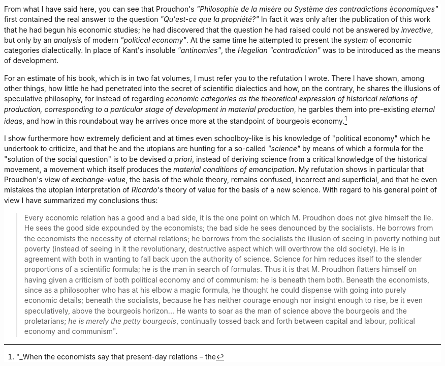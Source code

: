From what I have said here, you can see that Proudhon's _"Philosophie de
la misère ou Système des contradictions èconomiques"_ first contained
the real answer to the question _"Qu'est-ce que la propriété?"_ In fact
it was only after the publication of this work that he had begun his
economic studies; he had discovered that the question he had raised
could not be answered by _invective_, but only by an _analysis_ of
modern _"political economy"_. At the same time he attempted to present
the _system_ of economic categories dialectically. In place of Kant's
insoluble _"antinomies"_, the _Hegelian "contradiction"_ was to be
introduced as the means of development.

For an estimate of his book, which is in two fat volumes, I must refer
you to the refutation I wrote. There I have shown, among other things,
how little he had penetrated into the secret of scientific dialectics
and how, on the contrary, he shares the illusions of speculative
philosophy, for instead of regarding _economic categories as the
theoretical expression of historical relations of production,
corresponding to a particular stage of development in material
production_, he garbles them into pre-existing _eternal ideas_, and how
in this roundabout way he arrives once more at the standpoint of
bourgeois economy.[^4]

I show furthermore how extremely deficient and at times even
schoolboy-like is his knowledge of "political economy" which he
undertook to criticize, and that he and the utopians are hunting for a
so-called _"science"_ by means of which a formula for the "solution of
the social question" is to be devised _a priori_, instead of deriving
science from a critical knowledge of the historical movement, a movement
which itself produces the _material conditions of emancipation_. My
refutation shows in particular that Proudhon's view of _exchange-value_,
the basis of the whole theory, remains confused, incorrect and
superficial, and that he even mistakes the utopian interpretation of
_Ricardo's_ theory of value for the basis of a new science. With regard
to his general point of view I have summarized my conclusions thus:

> Every economic relation has a good and a bad side, it is the one point
> on which M. Proudhon does not give himself the lie. He sees the good
> side expounded by the economists; the bad side he sees denounced by
> the socialists. He borrows from the economists the necessity of
> eternal relations; he borrows from the socialists the illusion of
> seeing in poverty nothing but poverty (instead of seeing in it the
> revolutionary, destructive aspect which will overthrow the old
> society). He is in agreement with both in wanting to fall back upon
> the authority of science. Science for him reduces itself to the
> slender proportions of a scientific formula; he is the man in search
> of formulas. Thus it is that M. Proudhon flatters himself on having
> given a criticism of both political economy and of communism: he is
> beneath them both. Beneath the economists, since as a philosopher who
> has at his elbow a magic formula, he thought he could dispense with
> going into purely economic details; beneath the socialists, because he
> has neither courage enough nor insight enough to rise, be it even
> speculatively, above the bourgeois horizon... He wants to soar as the
> man of science above the bourgeois and the proletarians; _he is merely
> the petty bourgeois_, continually tossed back and forth between
> capital and labour, political economy and communism".


[^1]: _The editors of Der Social-Demokrat supplied a footnote here:_ "We
[^2]: fr.: Property is theft
[^3]: fr.: I expect your harsh Critique.
[^4]: "_When the economists say that present-day relations – the
[^5]: fr.: It is demanded that the unfortunate should be perfect
[^6]: fr.: Credit without interest